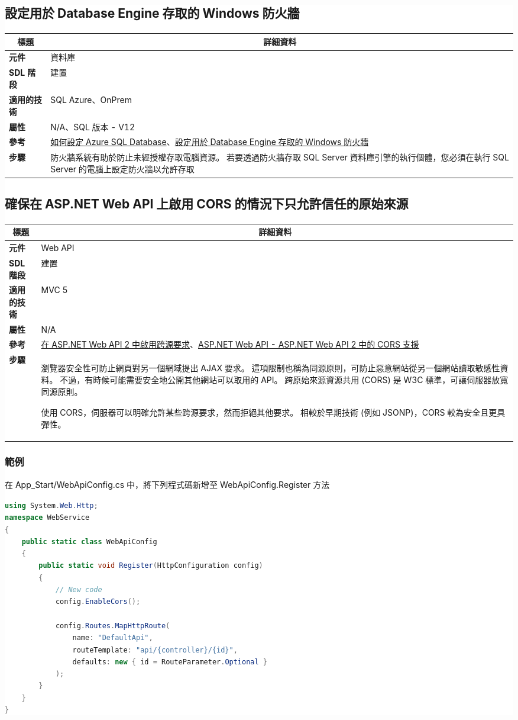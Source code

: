 ## <a id="firewall-db"></a>設定用於 Database Engine 存取的 Windows 防火牆

| 標題                   | 詳細資料      |
| ----------------------- | ------------ |
| **元件**               | 資料庫 | 
| **SDL 階段**               | 建置 |  
| **適用的技術** | SQL Azure、OnPrem |
| **屬性**              | N/A、SQL 版本 - V12 |
| **參考**              | [如何設定 Azure SQL Database](https://azure.microsoft.com/documentation/articles/sql-database-firewall-configure/)、[設定用於 Database Engine 存取的 Windows 防火牆](https://msdn.microsoft.com/library/ms175043) |
| **步驟** | 防火牆系統有助於防止未經授權存取電腦資源。 若要透過防火牆存取 SQL Server 資料庫引擎的執行個體，您必須在執行 SQL Server 的電腦上設定防火牆以允許存取 |

## <a id="cors-api"></a>確保在 ASP.NET Web API 上啟用 CORS 的情況下只允許信任的原始來源

| 標題                   | 詳細資料      |
| ----------------------- | ------------ |
| **元件**               | Web API | 
| **SDL 階段**               | 建置 |  
| **適用的技術** | MVC 5 |
| **屬性**              | N/A  |
| **參考**              | [在 ASP.NET Web API 2 中啟用跨源要求](http://www.asp.net/web-api/overview/security/enabling-cross-origin-requests-in-web-api)、[ASP.NET Web API - ASP.NET Web API 2 中的 CORS 支援](https://msdn.microsoft.com/magazine/dn532203.aspx) |
| **步驟** | <p>瀏覽器安全性可防止網頁對另一個網域提出 AJAX 要求。 這項限制也稱為同源原則，可防止惡意網站從另一個網站讀取敏感性資料。 不過，有時候可能需要安全地公開其他網站可以取用的 API。 跨原始來源資源共用 (CORS) 是 W3C 標準，可讓伺服器放寬同源原則。</p><p>使用 CORS，伺服器可以明確允許某些跨源要求，然而拒絕其他要求。 相較於早期技術 (例如 JSONP)，CORS 較為安全且更具彈性。</p>|

### <a name="example"></a>範例
在 App_Start/WebApiConfig.cs 中，將下列程式碼新增至 WebApiConfig.Register 方法 
```csharp
using System.Web.Http;
namespace WebService
{
    public static class WebApiConfig
    {
        public static void Register(HttpConfiguration config)
        {
            // New code
            config.EnableCors();

            config.Routes.MapHttpRoute(
                name: "DefaultApi",
                routeTemplate: "api/{controller}/{id}",
                defaults: new { id = RouteParameter.Optional }
            );
        }
    }
}
```
